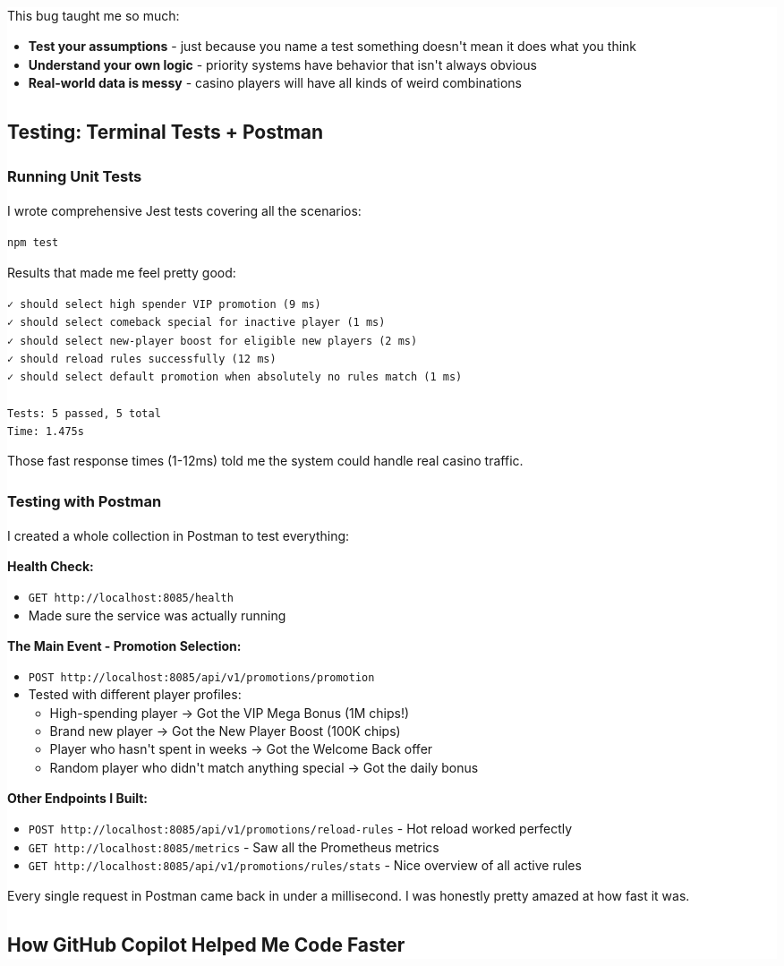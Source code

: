 This bug taught me so much:
- **Test your assumptions** - just because you name a test something doesn't mean it does what you think
- **Understand your own logic** - priority systems have behavior that isn't always obvious
- **Real-world data is messy** - casino players will have all kinds of weird combinations

##  Testing: Terminal Tests + Postman

### Running Unit Tests
I wrote comprehensive Jest tests covering all the scenarios:

```bash
npm test
```

Results that made me feel pretty good:
```
✓ should select high spender VIP promotion (9 ms)
✓ should select comeback special for inactive player (1 ms)  
✓ should select new-player boost for eligible new players (2 ms)
✓ should reload rules successfully (12 ms)
✓ should select default promotion when absolutely no rules match (1 ms)

Tests: 5 passed, 5 total
Time: 1.475s
```

Those fast response times (1-12ms) told me the system could handle real casino traffic.

### Testing with Postman
I created a whole collection in Postman to test everything:

**Health Check:**
- `GET http://localhost:8085/health` 
- Made sure the service was actually running

**The Main Event - Promotion Selection:**  
- `POST http://localhost:8085/api/v1/promotions/promotion`
- Tested with different player profiles:
  - High-spending player → Got the VIP Mega Bonus (1M chips!)
  - Brand new player → Got the New Player Boost (100K chips)
  - Player who hasn't spent in weeks → Got the Welcome Back offer
  - Random player who didn't match anything special → Got the daily bonus

**Other Endpoints I Built:**
- `POST http://localhost:8085/api/v1/promotions/reload-rules` - Hot reload worked perfectly
- `GET http://localhost:8085/metrics` - Saw all the Prometheus metrics
- `GET http://localhost:8085/api/v1/promotions/rules/stats` - Nice overview of all active rules

Every single request in Postman came back in under a millisecond. I was honestly pretty amazed at how fast it was.

##  How GitHub Copilot Helped Me Code Faster
